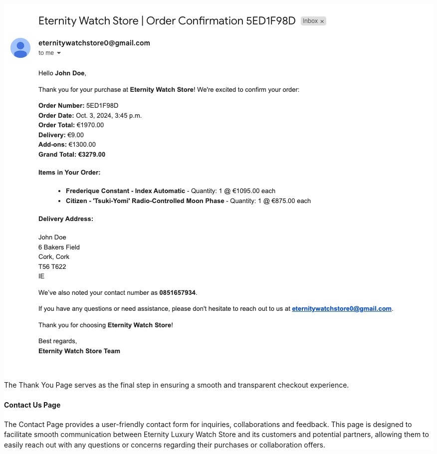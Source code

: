 ![Order Confirmation Email](/media/order-confirmation-email.jpeg)

The Thank You Page serves as the final step in ensuring a smooth and transparent checkout experience.


#### Contact Us Page

The Contact Page provides a user-friendly contact form for inquiries, collaborations and feedback. This page is designed to facilitate smooth communication between Eternity Luxury Watch Store and its customers and potential partners, allowing them to easily reach out with any questions or concerns regarding their purchases or collaboration offers.
